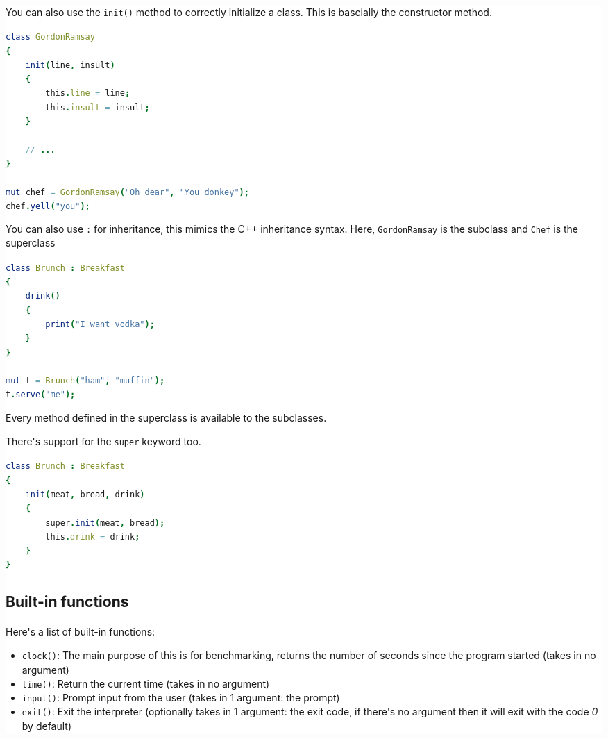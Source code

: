 You can also use the `init()` method to correctly initialize a class. This is bascially the constructor method.

```nimble
class GordonRamsay
{
    init(line, insult)
    {
        this.line = line;
        this.insult = insult;
    }

    // ...
}

mut chef = GordonRamsay("Oh dear", "You donkey");
chef.yell("you");
```

You can also use `:` for inheritance, this mimics the C++ inheritance syntax. Here, `GordonRamsay` is the subclass and `Chef` is the superclass

```nimble
class Brunch : Breakfast
{
    drink()
    {
        print("I want vodka");
    }
}

mut t = Brunch("ham", "muffin");
t.serve("me");
```

Every method defined in the superclass is available to the subclasses.

There's support for the `super` keyword too.

```nimble
class Brunch : Breakfast
{
    init(meat, bread, drink)
    {
        super.init(meat, bread);
        this.drink = drink;
    }
}
```

## Built-in functions

Here's a list of built-in functions:

- `clock()`: The main purpose of this is for benchmarking, returns the number of seconds since the program started (takes in no argument)
- `time()`: Return the current time (takes in no argument)
- `input()`: Prompt input from the user (takes in 1 argument: the prompt)
- `exit()`: Exit the interpreter (optionally takes in 1 argument: the exit code, if there's no argument then it will exit with the code *0* by default)
